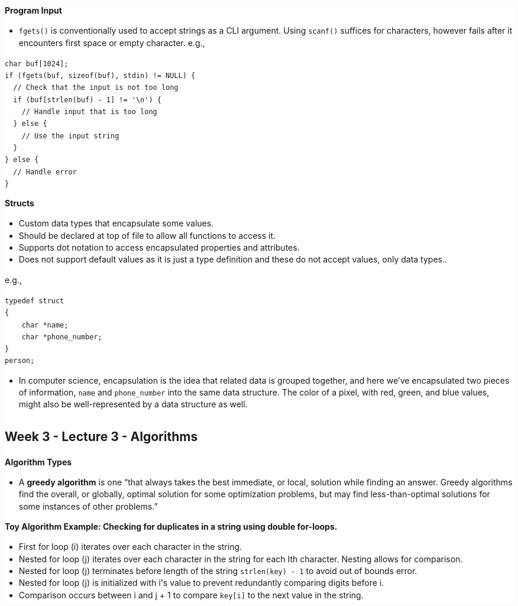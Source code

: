 **Program Input**
- `fgets()` is conventionally used to accept strings as a CLI argument. Using `scanf()` suffices for characters, however fails after it encounters first space or empty character.
e.g.,
```
char buf[1024];
if (fgets(buf, sizeof(buf), stdin) != NULL) {
  // Check that the input is not too long
  if (buf[strlen(buf) - 1] != '\n') {
    // Handle input that is too long
  } else {
    // Use the input string
  }
} else {
  // Handle error
}
```

**Structs**
- Custom data types that encapsulate some values.
- Should be declared at top of file to allow all functions to access it.
- Supports dot notation to access encapsulated properties and attributes.
- Does not support default values as it is just a type definition and these do not accept values, only data types..

e.g.,
```
typedef struct
{
    char *name;
    char *phone_number;
}
person;
```

- In computer science, encapsulation is the idea that related data is grouped together, and here we’ve encapsulated two pieces of information, `name` and `phone_number` into the same data structure. The color of a pixel, with red, green, and blue values, might also be well-represented by a data structure as well.

## Week 3 - Lecture 3 - Algorithms

**Algorithm Types**
- A **greedy algorithm** is one “that always takes the best immediate, or local, solution while finding an answer. Greedy algorithms find the overall, or globally, optimal solution for some optimization problems, but may find less-than-optimal solutions for some instances of other problems.”


**Toy Algorithm Example: Checking for duplicates in a string using double for-loops.**
- First for loop (i) iterates over each character in the string.
- Nested for loop (j) iterates over each character in the string for each Ith character. Nesting allows for comparison.
- Nested for loop (j) terminates before length of the string `strlen(key) - 1` to avoid out of bounds error.
- Nested for loop (j) is initialized with i's value to prevent redundantly comparing digits before i.
- Comparison occurs between i and j + 1 to compare `key[i]` to the next value in the string.
